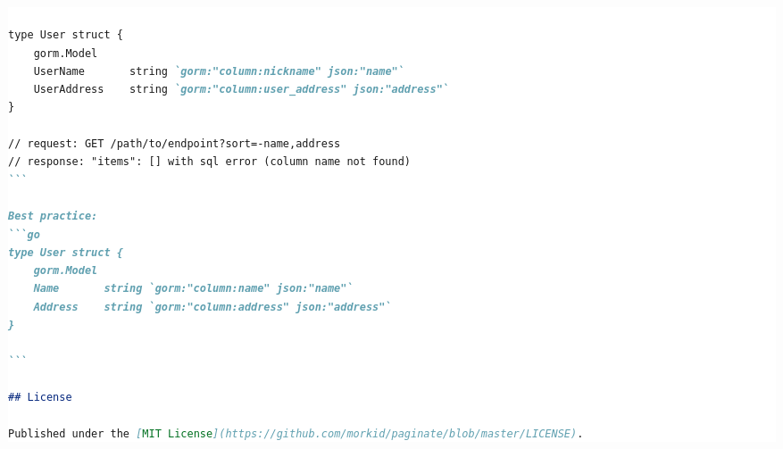 ````markdown

type User struct {
    gorm.Model
    UserName       string `gorm:"column:nickname" json:"name"`
    UserAddress    string `gorm:"column:user_address" json:"address"`
}

// request: GET /path/to/endpoint?sort=-name,address
// response: "items": [] with sql error (column name not found)
```

Best practice:
```go
type User struct {
    gorm.Model
    Name       string `gorm:"column:name" json:"name"`
    Address    string `gorm:"column:address" json:"address"`
}

```

## License

Published under the [MIT License](https://github.com/morkid/paginate/blob/master/LICENSE).
````
